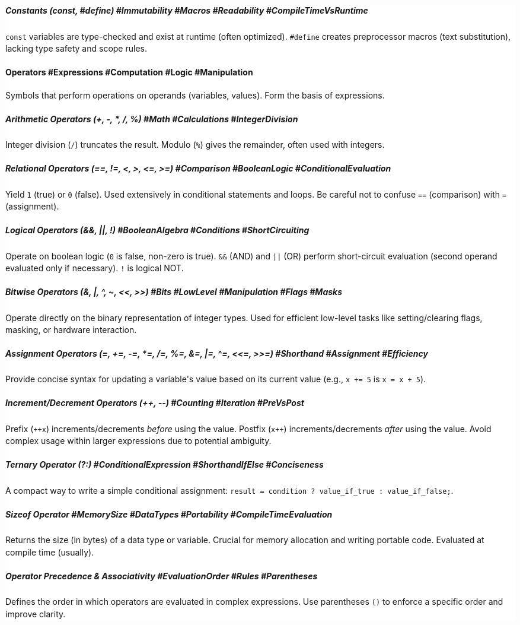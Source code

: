 ##### Constants (const, #define) #Immutability #Macros #Readability #CompileTimeVsRuntime
`const` variables are type-checked and exist at runtime (often optimized). `#define` creates preprocessor macros (text substitution), lacking type safety and scope rules.

#### Operators #Expressions #Computation #Logic #Manipulation
Symbols that perform operations on operands (variables, values). Form the basis of expressions.

##### Arithmetic Operators (+, -, \*, /, %) #Math #Calculations #IntegerDivision
Integer division (`/`) truncates the result. Modulo (`%`) gives the remainder, often used with integers.

##### Relational Operators (==, !=, <, >, <=, >=) #Comparison #BooleanLogic #ConditionalEvaluation
Yield `1` (true) or `0` (false). Used extensively in conditional statements and loops. Be careful not to confuse `==` (comparison) with `=` (assignment).

##### Logical Operators (&&, ||, !) #BooleanAlgebra #Conditions #ShortCircuiting
Operate on boolean logic (`0` is false, non-zero is true). `&&` (AND) and `||` (OR) perform short-circuit evaluation (second operand evaluated only if necessary). `!` is logical NOT.

##### Bitwise Operators (&, |, ^, \~, <<, >>) #Bits #LowLevel #Manipulation #Flags #Masks
Operate directly on the binary representation of integer types. Used for efficient low-level tasks like setting/clearing flags, masking, or hardware interaction.

##### Assignment Operators (=, +=, -=, \*=, /=, %=, &=, |=, ^=, <<=, >>=) #Shorthand #Assignment #Efficiency
Provide concise syntax for updating a variable's value based on its current value (e.g., `x += 5` is `x = x + 5`).

##### Increment/Decrement Operators (++, --) #Counting #Iteration #PreVsPost
Prefix (`++x`) increments/decrements *before* using the value. Postfix (`x++`) increments/decrements *after* using the value. Avoid complex usage within larger expressions due to potential ambiguity.

##### Ternary Operator (?:) #ConditionalExpression #ShorthandIfElse #Conciseness
A compact way to write a simple conditional assignment: `result = condition ? value_if_true : value_if_false;`.

##### Sizeof Operator #MemorySize #DataTypes #Portability #CompileTimeEvaluation
Returns the size (in bytes) of a data type or variable. Crucial for memory allocation and writing portable code. Evaluated at compile time (usually).

##### Operator Precedence & Associativity #EvaluationOrder #Rules #Parentheses
Defines the order in which operators are evaluated in complex expressions. Use parentheses `()` to enforce a specific order and improve clarity.
